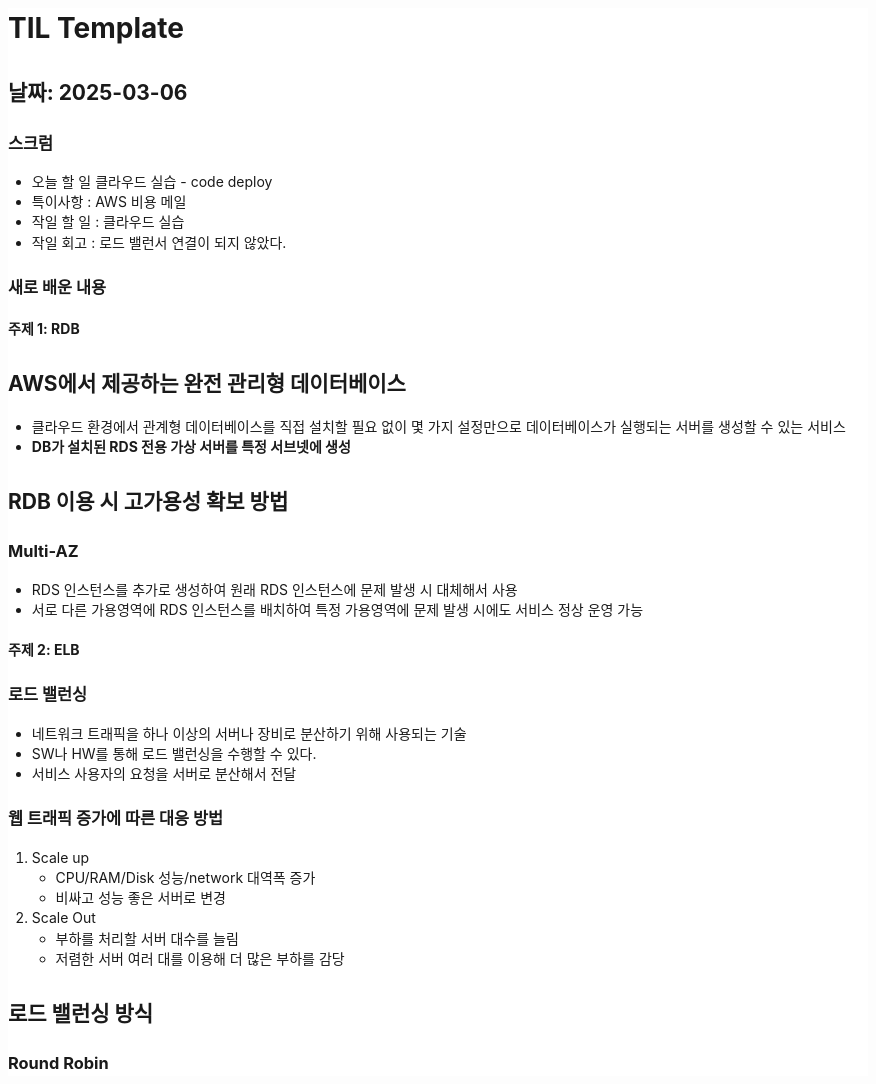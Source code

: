 # TIL Template

## 날짜: 2025-03-06

### 스크럼
- 오늘 할 일
클라우드 실습 - code deploy
- 특이사항 : AWS 비용 메일 
- 작일 할 일 : 클라우드 실습
- 작일 회고 : 로드 밸런서 연결이 되지 않았다.



### 새로 배운 내용
#### 주제 1: RDB

## AWS에서 제공하는 완전 관리형 데이터베이스

- 클라우드 환경에서 관계형 데이터베이스를 직접 설치할 필요 없이 몇 가지 설정만으로 데이터베이스가 실행되는 서버를 생성할 수 있는 서비스
- **DB가 설치된 RDS 전용 가상 서버를 특정 서브넷에 생성**

## RDB 이용 시 고가용성 확보 방법

### Multi-AZ

- RDS 인스턴스를 추가로 생성하여 원래 RDS 인스턴스에 문제 발생 시 대체해서 사용
- 서로 다른 가용영역에 RDS 인스턴스를 배치하여 특정 가용영역에 문제 발생 시에도 서비스 정상 운영 가능

#### 주제 2: ELB
### 로드 밸런싱

- 네트워크 트래픽을 하나 이상의 서버나 장비로 분산하기 위해 사용되는 기술
- SW나 HW를 통해 로드 밸런싱을 수행할 수 있다.
- 서비스 사용자의 요청을 서버로 분산해서 전달

### 웹 트래픽 증가에 따른 대응 방법

1. Scale up
    - CPU/RAM/Disk 성능/network 대역폭 증가
    - 비싸고 성능 좋은 서버로 변경
2. Scale Out
    - 부하를 처리할 서버 대수를 늘림
    - 저렴한 서버 여러 대를 이용해 더 많은 부하를 감당

## 로드 밸런싱 방식

### Round Robin
